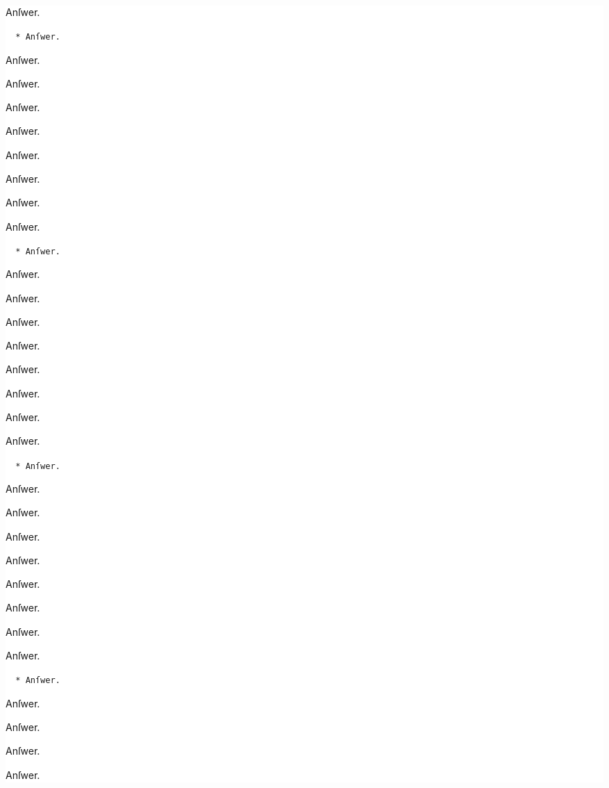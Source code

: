 Anſwer.

      * Anſwer.

Anſwer.

Anſwer.

Anſwer.

Anſwer.

Anſwer.

Anſwer.

Anſwer.

Anſwer.

      * Anſwer.

Anſwer.

Anſwer.

Anſwer.

Anſwer.

Anſwer.

Anſwer.

Anſwer.

Anſwer.

      * Anſwer.

Anſwer.

Anſwer.

Anſwer.

Anſwer.

Anſwer.

Anſwer.

Anſwer.

Anſwer.

      * Anſwer.

Anſwer.

Anſwer.

Anſwer.

Anſwer.
